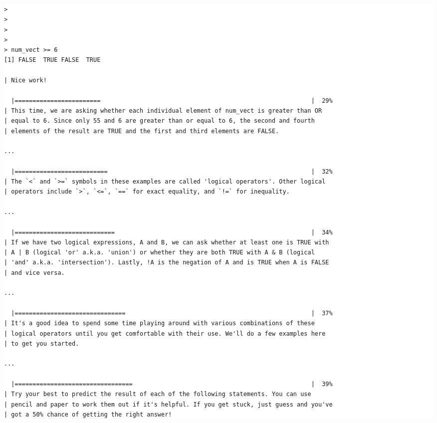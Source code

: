     > 
    > 
    > 
    > 
    > num_vect >= 6
    [1] FALSE  TRUE FALSE  TRUE

    | Nice work!

      |========================                                                           |  29%
    | This time, we are asking whether each individual element of num_vect is greater than OR
    | equal to 6. Since only 55 and 6 are greater than or equal to 6, the second and fourth
    | elements of the result are TRUE and the first and third elements are FALSE.

    ...

      |==========================                                                         |  32%
    | The `<` and `>=` symbols in these examples are called 'logical operators'. Other logical
    | operators include `>`, `<=`, `==` for exact equality, and `!=` for inequality.

    ...

      |============================                                                       |  34%
    | If we have two logical expressions, A and B, we can ask whether at least one is TRUE with
    | A | B (logical 'or' a.k.a. 'union') or whether they are both TRUE with A & B (logical
    | 'and' a.k.a. 'intersection'). Lastly, !A is the negation of A and is TRUE when A is FALSE
    | and vice versa.

    ...

      |===============================                                                    |  37%
    | It's a good idea to spend some time playing around with various combinations of these
    | logical operators until you get comfortable with their use. We'll do a few examples here
    | to get you started.

    ...

      |=================================                                                  |  39%
    | Try your best to predict the result of each of the following statements. You can use
    | pencil and paper to work them out if it's helpful. If you get stuck, just guess and you've
    | got a 50% chance of getting the right answer!
